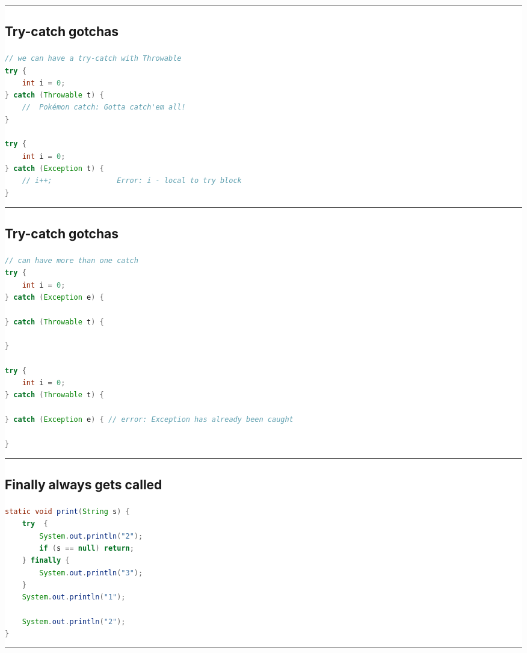 
---

## Try-catch gotchas

```java
// we can have a try-catch with Throwable
try {
	int i = 0;
} catch (Throwable t) {
    //  Pokémon catch: Gotta catch'em all!
}

try {
	int i = 0;
} catch (Exception t) {
	// i++;               Error: i - local to try block
}

```

---

## Try-catch gotchas


```java 
// can have more than one catch
try {
	int i = 0;
} catch (Exception e) {

} catch (Throwable t) {

}

try {
	int i = 0;
} catch (Throwable t) {

} catch (Exception e) { // error: Exception has already been caught

}
```

---

## Finally always gets called

```java
static void print(String s) {
    try  {
        System.out.println("2");
        if (s == null) return;
    } finally {
        System.out.println("3");
    }
    System.out.println("1");

    System.out.println("2");
}
```

---